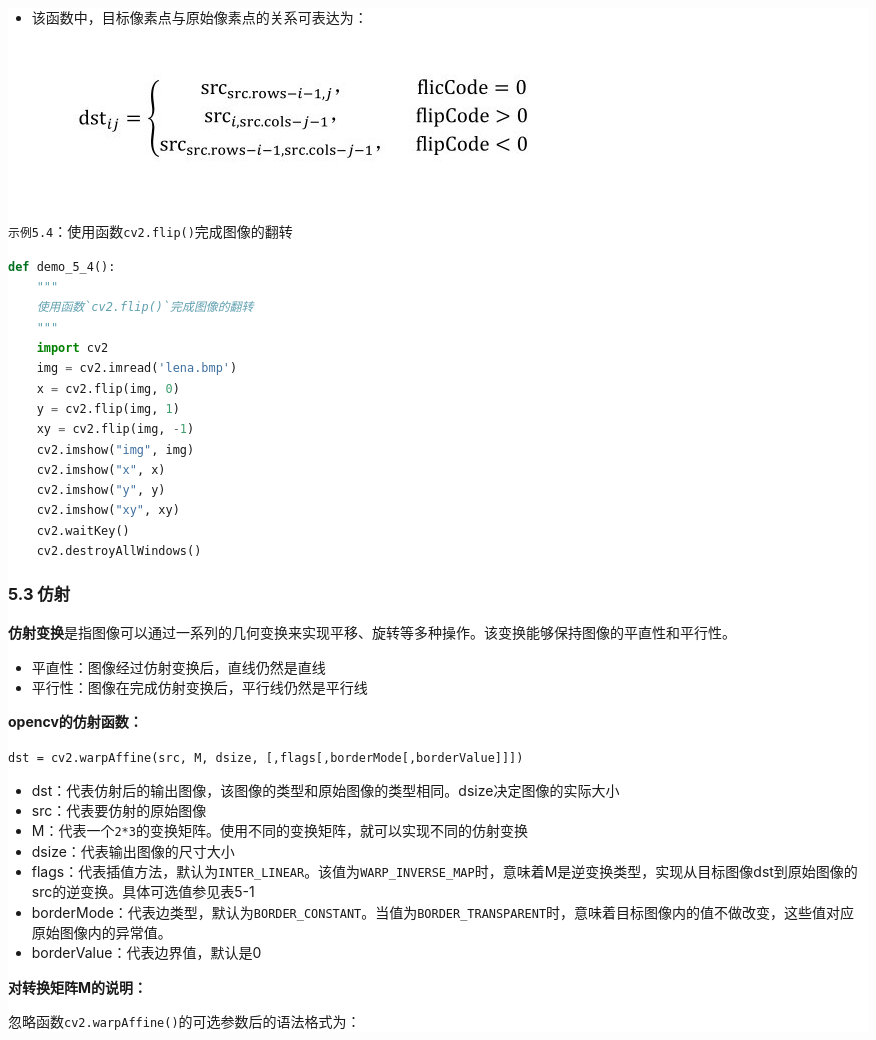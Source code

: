 * 该函数中，目标像素点与原始像素点的关系可表达为：

  ![image-20210321114400437](assets/image-20210321114400437.png)

`示例5.4`：使用函数`cv2.flip()`完成图像的翻转

```python
def demo_5_4():
    """
    使用函数`cv2.flip()`完成图像的翻转
    """
    import cv2
    img = cv2.imread('lena.bmp')
    x = cv2.flip(img, 0)
    y = cv2.flip(img, 1)
    xy = cv2.flip(img, -1)
    cv2.imshow("img", img)
    cv2.imshow("x", x)
    cv2.imshow("y", y)
    cv2.imshow("xy", xy)
    cv2.waitKey()
    cv2.destroyAllWindows()
```

### 5.3 仿射

**仿射变换**是指图像可以通过一系列的几何变换来实现平移、旋转等多种操作。该变换能够保持图像的平直性和平行性。

* 平直性：图像经过仿射变换后，直线仍然是直线
* 平行性：图像在完成仿射变换后，平行线仍然是平行线

**opencv的仿射函数：**

`dst = cv2.warpAffine(src, M, dsize, [,flags[,borderMode[,borderValue]]])`

* dst：代表仿射后的输出图像，该图像的类型和原始图像的类型相同。dsize决定图像的实际大小
* src：代表要仿射的原始图像
* M：代表一个`2*3`的变换矩阵。使用不同的变换矩阵，就可以实现不同的仿射变换
* dsize：代表输出图像的尺寸大小
* flags：代表插值方法，默认为`INTER_LINEAR`。该值为`WARP_INVERSE_MAP`时，意味着M是逆变换类型，实现从目标图像dst到原始图像的src的逆变换。具体可选值参见表5-1
* borderMode：代表边类型，默认为`BORDER_CONSTANT`。当值为`BORDER_TRANSPARENT`时，意味着目标图像内的值不做改变，这些值对应原始图像内的异常值。
* borderValue：代表边界值，默认是0

**对转换矩阵M的说明：**

忽略函数`cv2.warpAffine()`的可选参数后的语法格式为：
